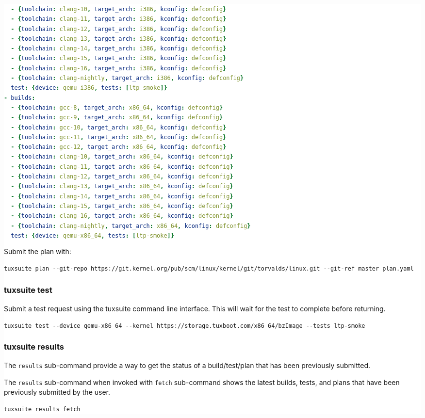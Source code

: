 ```yaml
  - {toolchain: clang-10, target_arch: i386, kconfig: defconfig}
  - {toolchain: clang-11, target_arch: i386, kconfig: defconfig}
  - {toolchain: clang-12, target_arch: i386, kconfig: defconfig}
  - {toolchain: clang-13, target_arch: i386, kconfig: defconfig}
  - {toolchain: clang-14, target_arch: i386, kconfig: defconfig}
  - {toolchain: clang-15, target_arch: i386, kconfig: defconfig}
  - {toolchain: clang-16, target_arch: i386, kconfig: defconfig}
  - {toolchain: clang-nightly, target_arch: i386, kconfig: defconfig}
  test: {device: qemu-i386, tests: [ltp-smoke]}
- builds:
  - {toolchain: gcc-8, target_arch: x86_64, kconfig: defconfig}
  - {toolchain: gcc-9, target_arch: x86_64, kconfig: defconfig}
  - {toolchain: gcc-10, target_arch: x86_64, kconfig: defconfig}
  - {toolchain: gcc-11, target_arch: x86_64, kconfig: defconfig}
  - {toolchain: gcc-12, target_arch: x86_64, kconfig: defconfig}
  - {toolchain: clang-10, target_arch: x86_64, kconfig: defconfig}
  - {toolchain: clang-11, target_arch: x86_64, kconfig: defconfig}
  - {toolchain: clang-12, target_arch: x86_64, kconfig: defconfig}
  - {toolchain: clang-13, target_arch: x86_64, kconfig: defconfig}
  - {toolchain: clang-14, target_arch: x86_64, kconfig: defconfig}
  - {toolchain: clang-15, target_arch: x86_64, kconfig: defconfig}
  - {toolchain: clang-16, target_arch: x86_64, kconfig: defconfig}
  - {toolchain: clang-nightly, target_arch: x86_64, kconfig: defconfig}
  test: {device: qemu-x86_64, tests: [ltp-smoke]}
```

Submit the plan with:

```
tuxsuite plan --git-repo https://git.kernel.org/pub/scm/linux/kernel/git/torvalds/linux.git --git-ref master plan.yaml
```

### tuxsuite test

Submit a test request using the tuxsuite command line interface. This will wait
for the test to complete before returning.

```
tuxsuite test --device qemu-x86_64 --kernel https://storage.tuxboot.com/x86_64/bzImage --tests ltp-smoke
```

### tuxsuite results

The `results` sub-command provide a way to get the status of a
build/test/plan that has been previously submitted.

The `results` sub-command when invoked with `fetch` sub-command shows the
latest builds, tests, and plans that have been previously submitted by
the user.

```shell
tuxsuite results fetch
```
